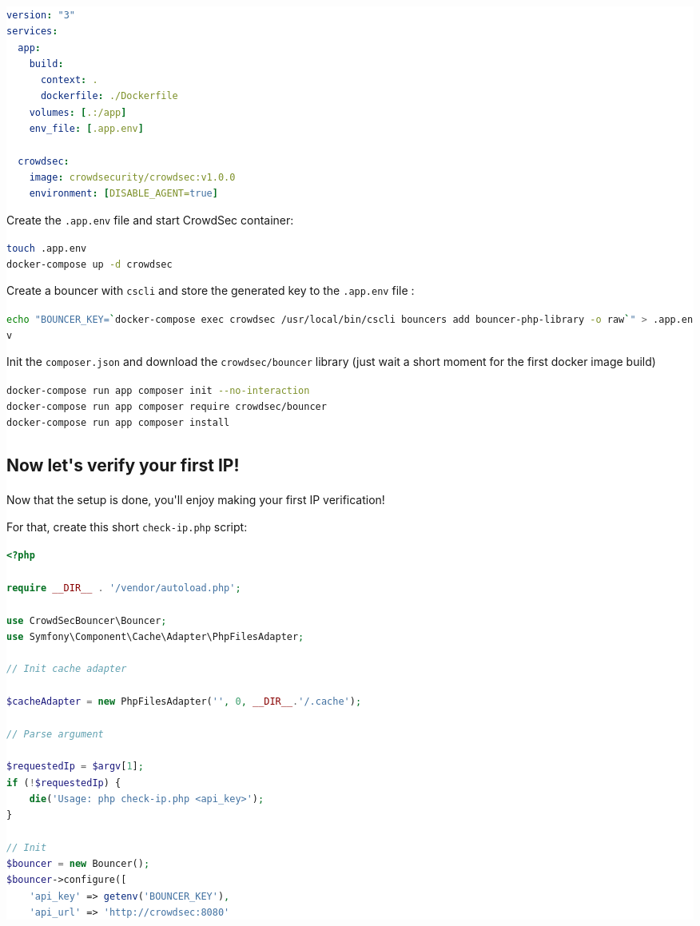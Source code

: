```yml
version: "3"
services:
  app:
    build:
      context: .
      dockerfile: ./Dockerfile
    volumes: [.:/app]
    env_file: [.app.env]

  crowdsec:
    image: crowdsecurity/crowdsec:v1.0.0
    environment: [DISABLE_AGENT=true]
```

Create the `.app.env` file and start CrowdSec container:

```bash
touch .app.env
docker-compose up -d crowdsec
```

Create a bouncer with `cscli` and store the generated key to the `.app.env` file :

```bash
echo "BOUNCER_KEY=`docker-compose exec crowdsec /usr/local/bin/cscli bouncers add bouncer-php-library -o raw`" > .app.env

```

Init the `composer.json` and download the `crowdsec/bouncer` library (just wait a short moment for the first docker image build)

```bash
docker-compose run app composer init --no-interaction
docker-compose run app composer require crowdsec/bouncer
docker-compose run app composer install
```

## Now let's verify your first IP!

Now that the setup is done, you'll enjoy making your first IP verification!

For that, create this short `check-ip.php` script:

```php
<?php

require __DIR__ . '/vendor/autoload.php';

use CrowdSecBouncer\Bouncer;
use Symfony\Component\Cache\Adapter\PhpFilesAdapter;

// Init cache adapter

$cacheAdapter = new PhpFilesAdapter('', 0, __DIR__.'/.cache');

// Parse argument

$requestedIp = $argv[1];
if (!$requestedIp) {
    die('Usage: php check-ip.php <api_key>');
}

// Init
$bouncer = new Bouncer();
$bouncer->configure([
    'api_key' => getenv('BOUNCER_KEY'),
    'api_url' => 'http://crowdsec:8080'
```